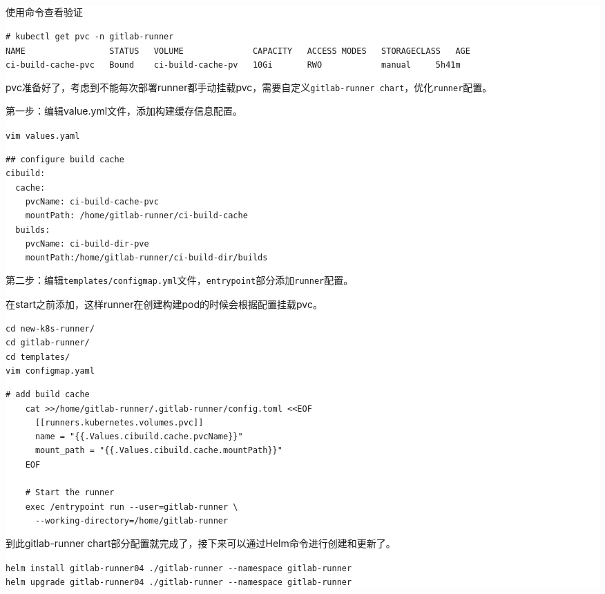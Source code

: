 ```
```

使用命令查看验证

```
# kubectl get pvc -n gitlab-runner
NAME                 STATUS   VOLUME              CAPACITY   ACCESS MODES   STORAGECLASS   AGE
ci-build-cache-pvc   Bound    ci-build-cache-pv   10Gi       RWO            manual     5h41m
```

pvc准备好了，考虑到不能每次部署runner都手动挂载pvc，需要自定义`gitlab-runner chart`，优化`runner`配置。

第一步：编辑value.yml文件，添加构建缓存信息配置。

`vim values.yaml`

```
## configure build cache
cibuild:
  cache:
    pvcName: ci-build-cache-pvc
    mountPath: /home/gitlab-runner/ci-build-cache
  builds:
  	pvcName: ci-build-dir-pve
    mountPath:/home/gitlab-runner/ci-build-dir/builds
```

第二步：编辑`templates/configmap.yml`文件，`entrypoint`部分添加`runner`配置。

在start之前添加，这样runner在创建构建pod的时候会根据配置挂载pvc。

```
cd new-k8s-runner/
cd gitlab-runner/
cd templates/
vim configmap.yaml
```

```
# add build cache
    cat >>/home/gitlab-runner/.gitlab-runner/config.toml <<EOF
      [[runners.kubernetes.volumes.pvc]]
      name = "{{.Values.cibuild.cache.pvcName}}"
      mount_path = "{{.Values.cibuild.cache.mountPath}}"
    EOF

    # Start the runner
    exec /entrypoint run --user=gitlab-runner \
      --working-directory=/home/gitlab-runner
```

到此gitlab-runner chart部分配置就完成了，接下来可以通过Helm命令进行创建和更新了。

```
helm install gitlab-runner04 ./gitlab-runner --namespace gitlab-runner
helm upgrade gitlab-runner04 ./gitlab-runner --namespace gitlab-runner
```

